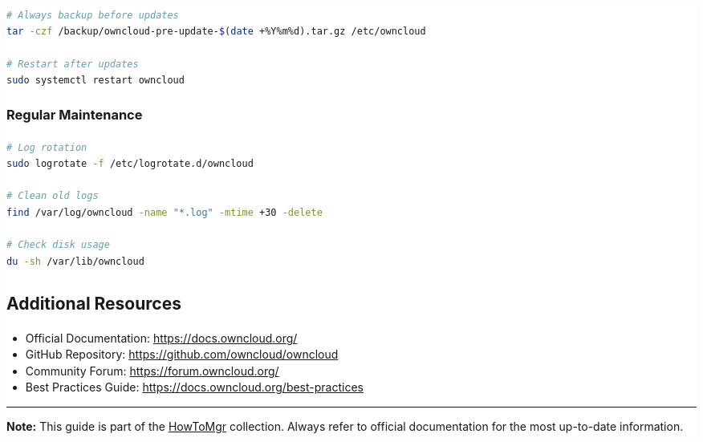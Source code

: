```bash
# Always backup before updates
tar -czf /backup/owncloud-pre-update-$(date +%Y%m%d).tar.gz /etc/owncloud

# Restart after updates
sudo systemctl restart owncloud
```

### Regular Maintenance

```bash
# Log rotation
sudo logrotate -f /etc/logrotate.d/owncloud

# Clean old logs
find /var/log/owncloud -name "*.log" -mtime +30 -delete

# Check disk usage
du -sh /var/lib/owncloud
```

## Additional Resources

- Official Documentation: https://docs.owncloud.org/
- GitHub Repository: https://github.com/owncloud/owncloud
- Community Forum: https://forum.owncloud.org/
- Best Practices Guide: https://docs.owncloud.org/best-practices

---

**Note:** This guide is part of the [HowToMgr](https://howtomgr.github.io) collection. Always refer to official documentation for the most up-to-date information.
